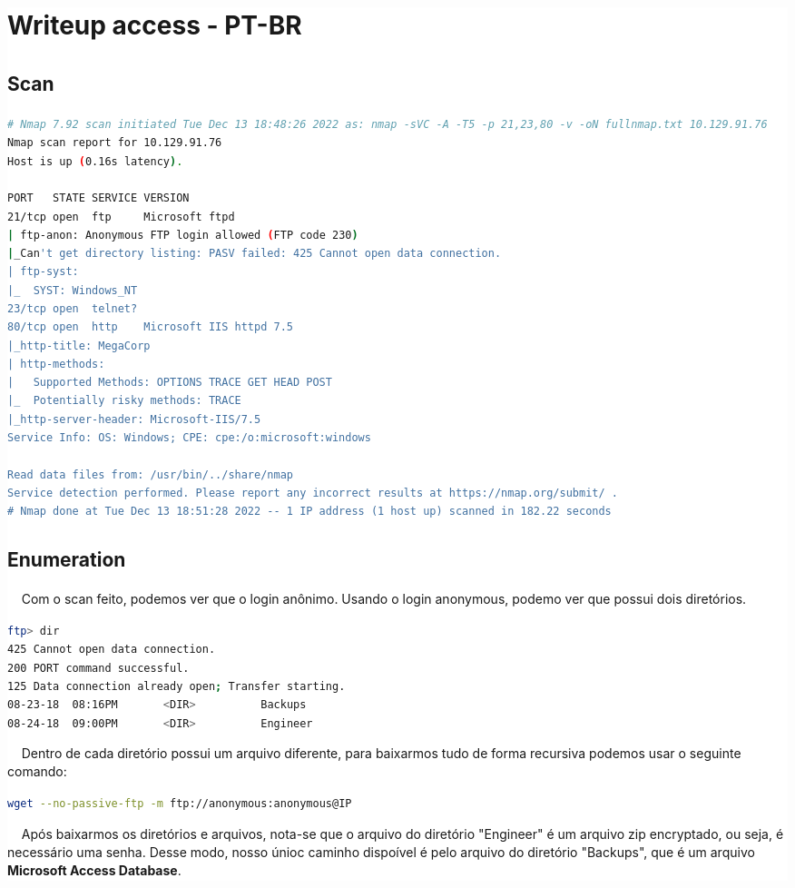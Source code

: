 # Writeup access - PT-BR

## Scan

```bash
# Nmap 7.92 scan initiated Tue Dec 13 18:48:26 2022 as: nmap -sVC -A -T5 -p 21,23,80 -v -oN fullnmap.txt 10.129.91.76
Nmap scan report for 10.129.91.76
Host is up (0.16s latency).

PORT   STATE SERVICE VERSION
21/tcp open  ftp     Microsoft ftpd
| ftp-anon: Anonymous FTP login allowed (FTP code 230)
|_Can't get directory listing: PASV failed: 425 Cannot open data connection.
| ftp-syst: 
|_  SYST: Windows_NT
23/tcp open  telnet?
80/tcp open  http    Microsoft IIS httpd 7.5
|_http-title: MegaCorp
| http-methods: 
|   Supported Methods: OPTIONS TRACE GET HEAD POST
|_  Potentially risky methods: TRACE
|_http-server-header: Microsoft-IIS/7.5
Service Info: OS: Windows; CPE: cpe:/o:microsoft:windows

Read data files from: /usr/bin/../share/nmap
Service detection performed. Please report any incorrect results at https://nmap.org/submit/ .
# Nmap done at Tue Dec 13 18:51:28 2022 -- 1 IP address (1 host up) scanned in 182.22 seconds
```

## Enumeration

    Com o scan feito, podemos ver que o login anônimo. Usando o login anonymous, podemo ver que possui dois diretórios. 

```bash
ftp> dir
425 Cannot open data connection.
200 PORT command successful.
125 Data connection already open; Transfer starting.
08-23-18  08:16PM       <DIR>          Backups
08-24-18  09:00PM       <DIR>          Engineer
```

    Dentro de cada diretório possui um arquivo diferente, para baixarmos tudo de forma recursiva podemos usar o seguinte comando:

```bash
wget --no-passive-ftp -m ftp://anonymous:anonymous@IP
```

    Após baixarmos os diretórios e arquivos, nota-se que o arquivo do diretório "Engineer" é um arquivo zip encryptado, ou seja, é necessário uma senha. Desse modo, nosso únioc caminho dispoível é pelo arquivo do diretório "Backups", que é um arquivo **Microsoft Access Database**.
